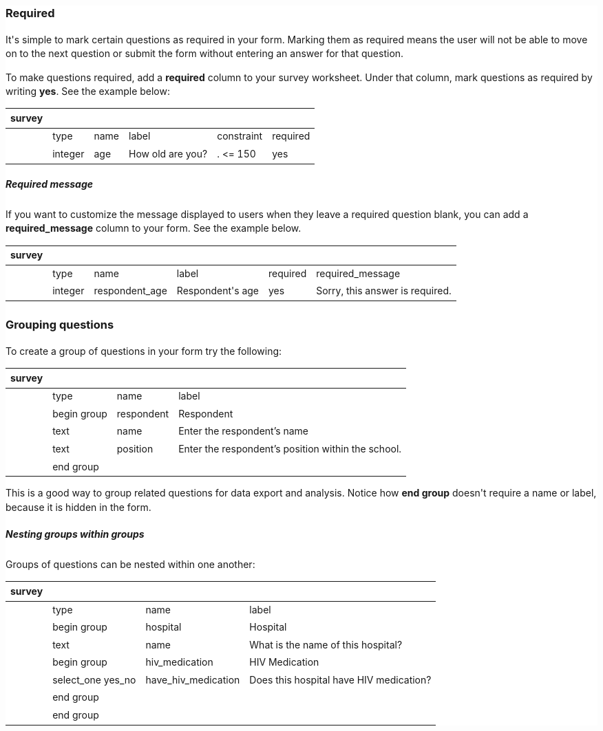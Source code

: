 ### <a name="required"></a>Required

It's simple to mark certain questions as required in your form.  Marking them as required means the user will not be able to move on to the next question or submit the form without entering an answer for that question.

To make questions required, add a **required** column to your survey worksheet. Under that column, mark questions as required by writing **yes**.  See the example below:

| survey |         |      |                  |            |          |
| ------ | ------- | ---- | ---------------- | ---------- | -------- |
|        | type    | name | label            | constraint | required |
|        | integer | age  | How old are you? | . <= 150   | yes      |

##### <a name="required-message"></a>Required message

If you want to customize the message displayed to users when they leave a required question blank, you can add a **required_message** column to your form.
See the example below.

| survey |         |                |                  |          |                                 |
| ------ | ------- | -------------- | ---------------- | -------- | ------------------------------- |
|        | type    | name           | label            | required | required_message                |
|        | integer | respondent_age | Respondent's age | yes      | Sorry, this answer is required. |

### <a name="grouping"></a>Grouping questions

To create a group of questions in your form try the following:

| survey |             |            |                                                     |
| ------ | ----------- | ---------- | --------------------------------------------------- |
|        | type        | name       | label                                               |
|        | begin group | respondent | Respondent                                          |
|        | text        | name       | Enter the respondent’s name                        |
|        | text        | position   | Enter the respondent’s position within the school. |
|        | end group   |            |                                                     |

This is a good way to group related questions for data export and analysis. Notice how **end group** doesn't require a name or label, because it is hidden in the form.

##### <a name="nesting"></a>Nesting groups within groups

Groups of questions can be nested within one another:

| survey |                   |                     |                                         |
| ------ | ----------------- | ------------------- | --------------------------------------- |
|        | type              | name                | label                                   |
|        | begin group       | hospital            | Hospital                                |
|        | text              | name                | What is the name of this hospital?      |
|        | begin group       | hiv_medication      | HIV Medication                          |
|        | select_one yes_no | have_hiv_medication | Does this hospital have HIV medication? |
|        | end group         |                     |                                         |
|        | end group         |                     |                                         |
